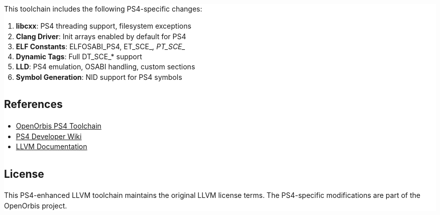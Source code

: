 This toolchain includes the following PS4-specific changes:

1. **libcxx**: PS4 threading support, filesystem exceptions
2. **Clang Driver**: Init arrays enabled by default for PS4
3. **ELF Constants**: ELFOSABI_PS4, ET_SCE_*, PT_SCE_*
4. **Dynamic Tags**: Full DT_SCE_* support
5. **LLD**: PS4 emulation, OSABI handling, custom sections
6. **Symbol Generation**: NID support for PS4 symbols

## References

- [OpenOrbis PS4 Toolchain](https://github.com/OpenOrbis/OpenOrbis-PS4-Toolchain)
- [PS4 Developer Wiki](https://www.psdevwiki.com/ps4/)
- [LLVM Documentation](https://llvm.org/docs/)

## License

This PS4-enhanced LLVM toolchain maintains the original LLVM license terms.
The PS4-specific modifications are part of the OpenOrbis project.